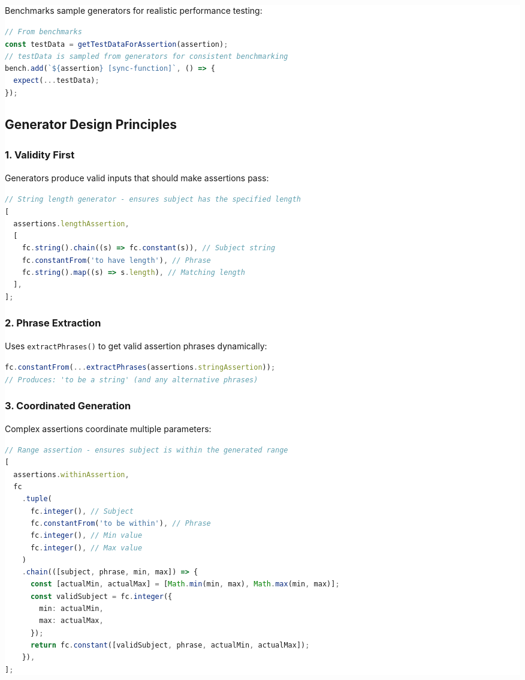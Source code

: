 Benchmarks sample generators for realistic performance testing:

```typescript
// From benchmarks
const testData = getTestDataForAssertion(assertion);
// testData is sampled from generators for consistent benchmarking
bench.add(`${assertion} [sync-function]`, () => {
  expect(...testData);
});
```

## Generator Design Principles

### 1. **Validity First**

Generators produce valid inputs that should make assertions pass:

```typescript
// String length generator - ensures subject has the specified length
[
  assertions.lengthAssertion,
  [
    fc.string().chain((s) => fc.constant(s)), // Subject string
    fc.constantFrom('to have length'), // Phrase
    fc.string().map((s) => s.length), // Matching length
  ],
];
```

### 2. **Phrase Extraction**

Uses `extractPhrases()` to get valid assertion phrases dynamically:

```typescript
fc.constantFrom(...extractPhrases(assertions.stringAssertion));
// Produces: 'to be a string' (and any alternative phrases)
```

### 3. **Coordinated Generation**

Complex assertions coordinate multiple parameters:

```typescript
// Range assertion - ensures subject is within the generated range
[
  assertions.withinAssertion,
  fc
    .tuple(
      fc.integer(), // Subject
      fc.constantFrom('to be within'), // Phrase
      fc.integer(), // Min value
      fc.integer(), // Max value
    )
    .chain(([subject, phrase, min, max]) => {
      const [actualMin, actualMax] = [Math.min(min, max), Math.max(min, max)];
      const validSubject = fc.integer({
        min: actualMin,
        max: actualMax,
      });
      return fc.constant([validSubject, phrase, actualMin, actualMax]);
    }),
];
```


[fast-check]: https://fast-check.dev